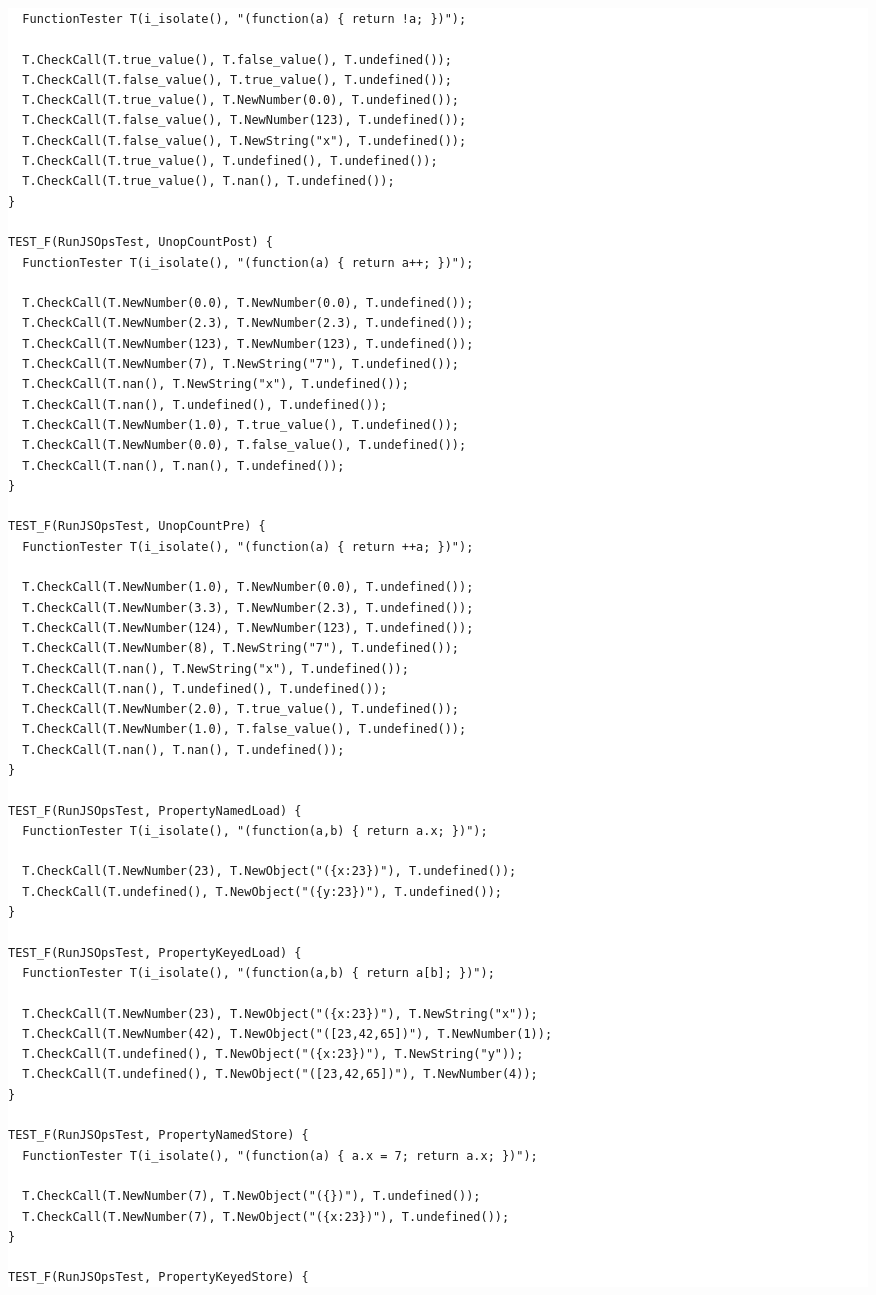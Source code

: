 ```
  FunctionTester T(i_isolate(), "(function(a) { return !a; })");

  T.CheckCall(T.true_value(), T.false_value(), T.undefined());
  T.CheckCall(T.false_value(), T.true_value(), T.undefined());
  T.CheckCall(T.true_value(), T.NewNumber(0.0), T.undefined());
  T.CheckCall(T.false_value(), T.NewNumber(123), T.undefined());
  T.CheckCall(T.false_value(), T.NewString("x"), T.undefined());
  T.CheckCall(T.true_value(), T.undefined(), T.undefined());
  T.CheckCall(T.true_value(), T.nan(), T.undefined());
}

TEST_F(RunJSOpsTest, UnopCountPost) {
  FunctionTester T(i_isolate(), "(function(a) { return a++; })");

  T.CheckCall(T.NewNumber(0.0), T.NewNumber(0.0), T.undefined());
  T.CheckCall(T.NewNumber(2.3), T.NewNumber(2.3), T.undefined());
  T.CheckCall(T.NewNumber(123), T.NewNumber(123), T.undefined());
  T.CheckCall(T.NewNumber(7), T.NewString("7"), T.undefined());
  T.CheckCall(T.nan(), T.NewString("x"), T.undefined());
  T.CheckCall(T.nan(), T.undefined(), T.undefined());
  T.CheckCall(T.NewNumber(1.0), T.true_value(), T.undefined());
  T.CheckCall(T.NewNumber(0.0), T.false_value(), T.undefined());
  T.CheckCall(T.nan(), T.nan(), T.undefined());
}

TEST_F(RunJSOpsTest, UnopCountPre) {
  FunctionTester T(i_isolate(), "(function(a) { return ++a; })");

  T.CheckCall(T.NewNumber(1.0), T.NewNumber(0.0), T.undefined());
  T.CheckCall(T.NewNumber(3.3), T.NewNumber(2.3), T.undefined());
  T.CheckCall(T.NewNumber(124), T.NewNumber(123), T.undefined());
  T.CheckCall(T.NewNumber(8), T.NewString("7"), T.undefined());
  T.CheckCall(T.nan(), T.NewString("x"), T.undefined());
  T.CheckCall(T.nan(), T.undefined(), T.undefined());
  T.CheckCall(T.NewNumber(2.0), T.true_value(), T.undefined());
  T.CheckCall(T.NewNumber(1.0), T.false_value(), T.undefined());
  T.CheckCall(T.nan(), T.nan(), T.undefined());
}

TEST_F(RunJSOpsTest, PropertyNamedLoad) {
  FunctionTester T(i_isolate(), "(function(a,b) { return a.x; })");

  T.CheckCall(T.NewNumber(23), T.NewObject("({x:23})"), T.undefined());
  T.CheckCall(T.undefined(), T.NewObject("({y:23})"), T.undefined());
}

TEST_F(RunJSOpsTest, PropertyKeyedLoad) {
  FunctionTester T(i_isolate(), "(function(a,b) { return a[b]; })");

  T.CheckCall(T.NewNumber(23), T.NewObject("({x:23})"), T.NewString("x"));
  T.CheckCall(T.NewNumber(42), T.NewObject("([23,42,65])"), T.NewNumber(1));
  T.CheckCall(T.undefined(), T.NewObject("({x:23})"), T.NewString("y"));
  T.CheckCall(T.undefined(), T.NewObject("([23,42,65])"), T.NewNumber(4));
}

TEST_F(RunJSOpsTest, PropertyNamedStore) {
  FunctionTester T(i_isolate(), "(function(a) { a.x = 7; return a.x; })");

  T.CheckCall(T.NewNumber(7), T.NewObject("({})"), T.undefined());
  T.CheckCall(T.NewNumber(7), T.NewObject("({x:23})"), T.undefined());
}

TEST_F(RunJSOpsTest, PropertyKeyedStore) {
```